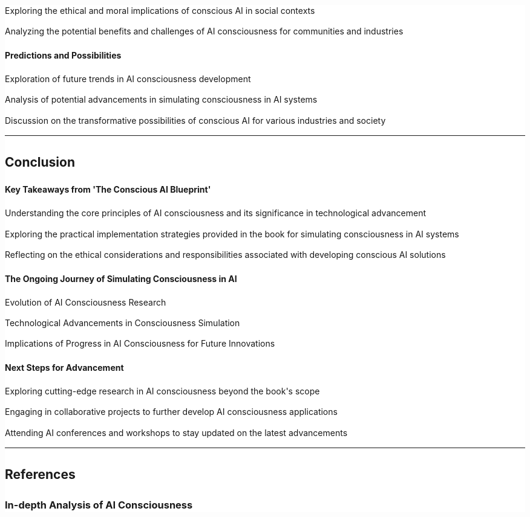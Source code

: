 
Exploring the ethical and moral implications of conscious AI in social contexts


Analyzing the potential benefits and challenges of AI consciousness for communities and industries


#### Predictions and Possibilities

Exploration of future trends in AI consciousness development


Analysis of potential advancements in simulating consciousness in AI systems


Discussion on the transformative possibilities of conscious AI for various industries and society

---

## Conclusion

#### Key Takeaways from 'The Conscious AI Blueprint'

Understanding the core principles of AI consciousness and its significance in technological advancement


Exploring the practical implementation strategies provided in the book for simulating consciousness in AI systems


Reflecting on the ethical considerations and responsibilities associated with developing conscious AI solutions


#### The Ongoing Journey of Simulating Consciousness in AI

Evolution of AI Consciousness Research


Technological Advancements in Consciousness Simulation


Implications of Progress in AI Consciousness for Future Innovations


#### Next Steps for Advancement

Exploring cutting-edge research in AI consciousness beyond the book's scope


Engaging in collaborative projects to further develop AI consciousness applications


Attending AI conferences and workshops to stay updated on the latest advancements

---

## References

### In-depth Analysis of AI Consciousness
